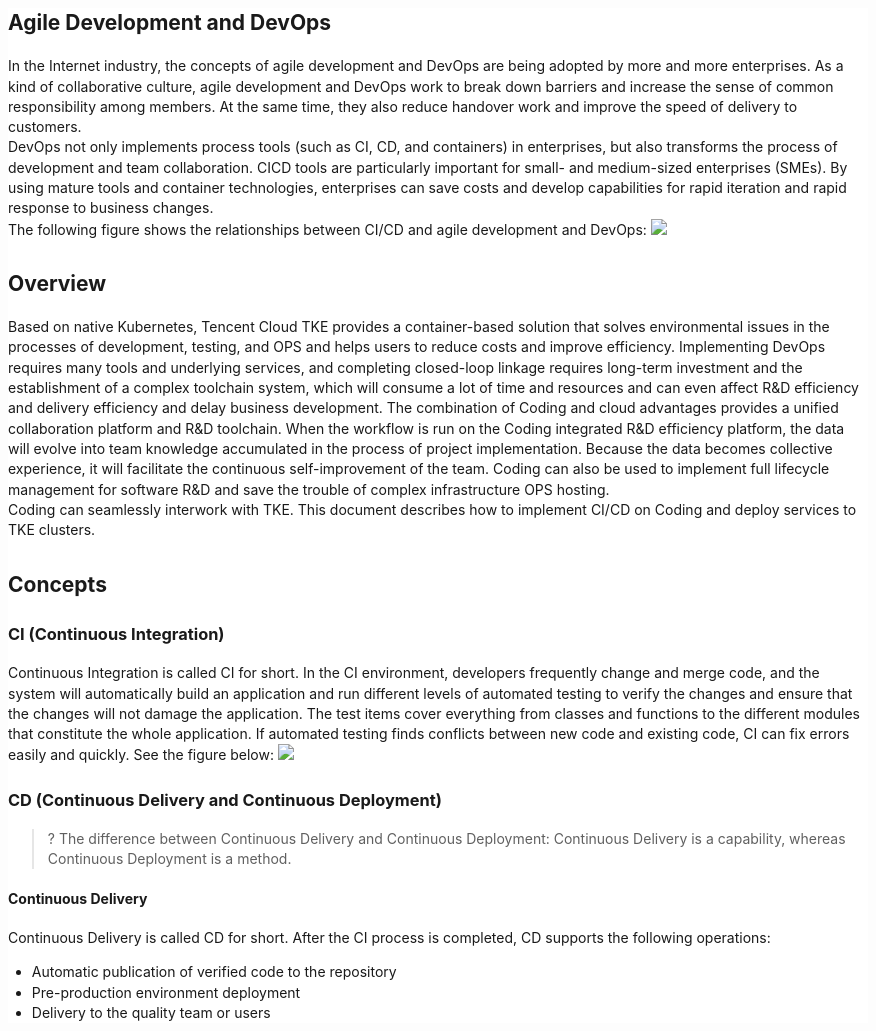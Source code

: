 ## Agile Development and DevOps
In the Internet industry, the concepts of agile development and DevOps are being adopted by more and more enterprises. As a kind of collaborative culture, agile development and DevOps work to break down barriers and increase the sense of common responsibility among members. At the same time, they also reduce handover work and improve the speed of delivery to customers.  
DevOps not only implements process tools (such as CI, CD, and containers) in enterprises, but also transforms the process of development and team collaboration. CICD tools are particularly important for small- and medium-sized enterprises (SMEs). By using mature tools and container technologies, enterprises can save costs and develop capabilities for rapid iteration and rapid response to business changes.  
The following figure shows the relationships between CI/CD and agile development and DevOps:
![](https://qcloudimg.tencent-cloud.cn/raw/1fb95025d669798082dc2e82e9437586.png)

## Overview
Based on native Kubernetes, Tencent Cloud TKE provides a container-based solution that solves environmental issues in the processes of development, testing, and OPS and helps users to reduce costs and improve efficiency. Implementing DevOps requires many tools and underlying services, and completing closed-loop linkage requires long-term investment and the establishment of a complex toolchain system, which will consume a lot of time and resources and can even affect R&D efficiency and delivery efficiency and delay business development. The combination of Coding and cloud advantages provides a unified collaboration platform and R&D toolchain. When the workflow is run on the Coding integrated R&D efficiency platform, the data will evolve into team knowledge accumulated in the process of project implementation. Because the data becomes collective experience, it will facilitate the continuous self-improvement of the team. Coding can also be used to implement full lifecycle management for software R&D and save the trouble of complex infrastructure OPS hosting.  
Coding can seamlessly interwork with TKE. This document describes how to implement CI/CD on Coding and deploy services to TKE clusters.  


## Concepts

### CI (Continuous Integration)

Continuous Integration is called CI for short. In the CI environment, developers frequently change and merge code, and the system will automatically build an application and run different levels of automated testing to verify the changes and ensure that the changes will not damage the application. The test items cover everything from classes and functions to the different modules that constitute the whole application. If automated testing finds conflicts between new code and existing code, CI can fix errors easily and quickly. See the figure below:
![](https://qcloudimg.tencent-cloud.cn/raw/56d1bd72ad6004dc76a372bad59bf38c.png)


### CD (Continuous Delivery and Continuous Deployment)
> ? The difference between Continuous Delivery and Continuous Deployment: Continuous Delivery is a capability, whereas Continuous Deployment is a method.  

#### Continuous Delivery
Continuous Delivery is called CD for short. After the CI process is completed, CD supports the following operations:
- Automatic publication of verified code to the repository  
- Pre-production environment deployment  
- Delivery to the quality team or users  
